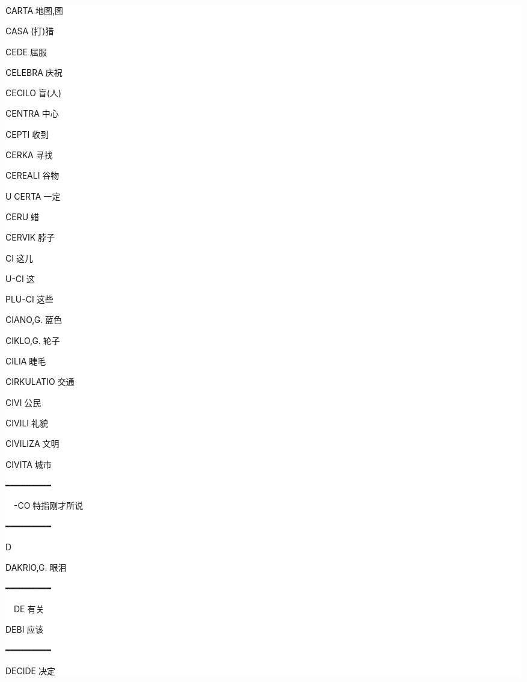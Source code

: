 CARTA 地图,图

CASA (打)猎

CEDE 屈服

CELEBRA 庆祝

CECILO 盲(人)

CENTRA 中心

CEPTI 收到

CERKA 寻找

CEREALI 谷物

U CERTA 一定

CERU 蜡

CERVIK 脖子

CI 这儿

U-CI 这

PLU-CI 这些

CIANO,G. 蓝色

CIKLO,G. 轮子

CILIA 睫毛

CIRKULATIO 交通

CIVI 公民

CIVILI 礼貌

CIVILIZA 文明

CIVITA 城市

━━━━━━━━━

　-CO 特指刚才所说　

━━━━━━━━━

D

DAKRIO,G. 眼泪

━━━━━━━━━

　DE 有关

DEBI 应该　

━━━━━━━━━

DECIDE 决定
